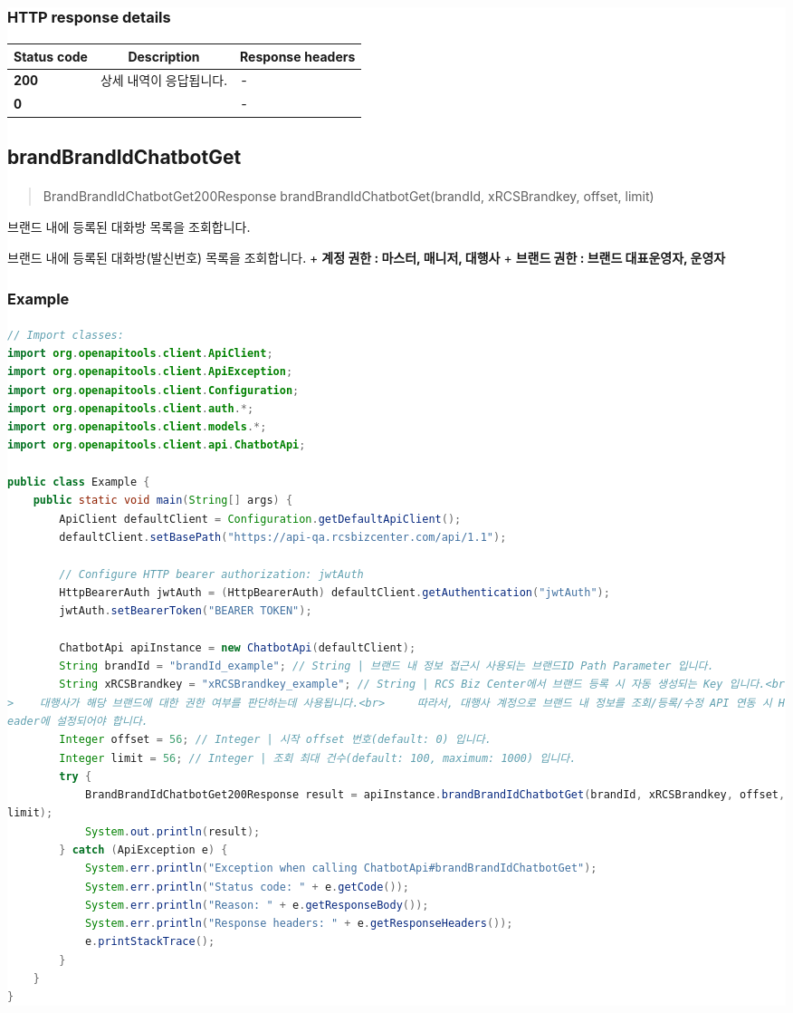 ### HTTP response details
| Status code | Description | Response headers |
|-------------|-------------|------------------|
| **200** | 상세 내역이 응답됩니다.  |  -  |
| **0** |  |  -  |


## brandBrandIdChatbotGet

> BrandBrandIdChatbotGet200Response brandBrandIdChatbotGet(brandId, xRCSBrandkey, offset, limit)

브랜드 내에 등록된 대화방 목록을 조회합니다. 

브랜드 내에 등록된 대화방(발신번호) 목록을 조회합니다.      + **계정 권한 : 마스터, 매니저, 대행사**     + **브랜드 권한 : 브랜드 대표운영자, 운영자** 

### Example

```java
// Import classes:
import org.openapitools.client.ApiClient;
import org.openapitools.client.ApiException;
import org.openapitools.client.Configuration;
import org.openapitools.client.auth.*;
import org.openapitools.client.models.*;
import org.openapitools.client.api.ChatbotApi;

public class Example {
    public static void main(String[] args) {
        ApiClient defaultClient = Configuration.getDefaultApiClient();
        defaultClient.setBasePath("https://api-qa.rcsbizcenter.com/api/1.1");
        
        // Configure HTTP bearer authorization: jwtAuth
        HttpBearerAuth jwtAuth = (HttpBearerAuth) defaultClient.getAuthentication("jwtAuth");
        jwtAuth.setBearerToken("BEARER TOKEN");

        ChatbotApi apiInstance = new ChatbotApi(defaultClient);
        String brandId = "brandId_example"; // String | 브랜드 내 정보 접근시 사용되는 브랜드ID Path Parameter 입니다. 
        String xRCSBrandkey = "xRCSBrandkey_example"; // String | RCS Biz Center에서 브랜드 등록 시 자동 생성되는 Key 입니다.<br>    대행사가 해당 브랜드에 대한 권한 여부를 판단하는데 사용됩니다.<br>     따라서, 대행사 계정으로 브랜드 내 정보를 조회/등록/수정 API 연동 시 Header에 설정되어야 합니다. 
        Integer offset = 56; // Integer | 시작 offset 번호(default: 0) 입니다.
        Integer limit = 56; // Integer | 조회 최대 건수(default: 100, maximum: 1000) 입니다.
        try {
            BrandBrandIdChatbotGet200Response result = apiInstance.brandBrandIdChatbotGet(brandId, xRCSBrandkey, offset, limit);
            System.out.println(result);
        } catch (ApiException e) {
            System.err.println("Exception when calling ChatbotApi#brandBrandIdChatbotGet");
            System.err.println("Status code: " + e.getCode());
            System.err.println("Reason: " + e.getResponseBody());
            System.err.println("Response headers: " + e.getResponseHeaders());
            e.printStackTrace();
        }
    }
}
```
